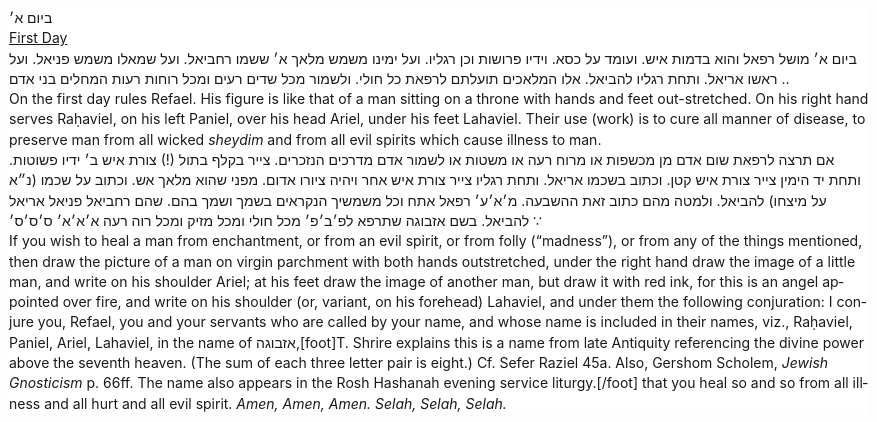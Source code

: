 
<tr><td style="vertical-align:top;">
<div class="commentary" lang="he">
ביום א׳
</span></div></td>

<td style="vertical-align:top;">
<div class="english" lang="en">
<u>First Day</u>
</div></td></tr>


<tr><td style="vertical-align:top;">
<div class="commentary" lang="he">
ביום א׳ מושל <span class="entity">רפאל</span> והוא בדמות איש. ועומד על כסא. וידיו פרושות וכן רגליו. ועל ימינו משמש מלאך א׳ ששמו <span class="entity">רחביאל</span>. ועל שמאלו משמש <span class="entity">פניאל</span>. ועל ראשו <span class="entity">אריאל</span>. ותחת רגליו <span class="entity">להביאל</span>. אלו המלאכים תועלתם לרפאת כל חולי. ולשמור מכל שדים רעים ומכל רוחות רעות המחלים בני אדם .. 
</span></div></td>

<td style="vertical-align:top;">
<div class="english" lang="en">
On the first day rules Refael. His figure is like that of a man sitting on a throne with hands and feet out-stretched. On his right hand serves Raḥaviel, on his left Paniel, over his head Ariel, under his feet Lahaviel. Their use (work) is to cure all manner of disease, to preserve man from all wicked <em>sheydim</em> and from all evil spirits which cause illness to man. 
</div></td></tr>


<tr><td style="vertical-align:top;">
<div class="commentary" lang="he">
אם תרצה לרפאת שום אדם מן מכשפות או מרוח רעה או משטות או לשמור אדם מדרכים הנזכרים. צייר בקלף בתול (!) צורת איש ב׳ ידיו פשוטות. ותחת יד הימין צייר צורת איש קטן. וכתוב בשכמו <span class="entity">אריאל</span>. ותחת רגליו צייר צורת איש אחר ויהיה ציורו אדום. מפני שהוא מלאך אש. וכתוב על שכמו (<span class="instruction">נ״א</span> על מיצחו) <span class="entity">להביאל</span>. ולמטה מהם כתוב זאת ההשבעה. מ׳א׳ע׳ <span class="entity">רפאל</span> אתח וכל משמשיך הנקראים בשמך ושמך בהם. שהם <span class="entity">רחביאל</span> <span class="entity">פניאל</span> <span class="entity">אריאל</span> <span class="entity">להביאל</span>. בשם <span class="entity">אזבוגה</span> שתרפא ל<span class="instruction">פ׳ב׳פ׳</span> מכל חולי ומכל מזיק ומכל רוה רעה א׳א׳א׳ ס׳ס׳ס׳ ∵ 
</span></div></td>

<td style="vertical-align:top;">
<div class="english" lang="en">
If you wish to heal a man from enchantment, or from an evil spirit, or from folly (“madness”), or from any of the things mentioned, then draw the picture of a man on virgin parchment with both hands outstretched, under the right hand draw the image of a little man, and write on his shoulder Ariel; at his feet draw the image of another man, but draw it with red ink, for this is an angel appointed over fire, and write on his shoulder (or, variant, on his forehead) Lahaviel, and under them the following conjuration: I conjure you, Refael, you and your servants who are called by your name, and whose name is included in their names, viz., Raḥaviel, Paniel, Ariel, Lahaviel, in the name of <span class="hebrew" lang="he">אזבוגה</span>,[foot]T. Shrire explains this is a name from late Antiquity referencing the divine power above the seventh heaven. (The sum of each three letter pair is eight.) Cf. Sefer Raziel 45a. Also, Gershom Scholem, <em>Jewish Gnosticism</em> p. 66ff. The name also appears in the Rosh Hashanah evening service liturgy.[/foot] that you heal so and so from all illness and all hurt and all evil spirit. <em>Amen, Amen, Amen. Selah, Selah, Selah.</em> 
</div></td></tr>
